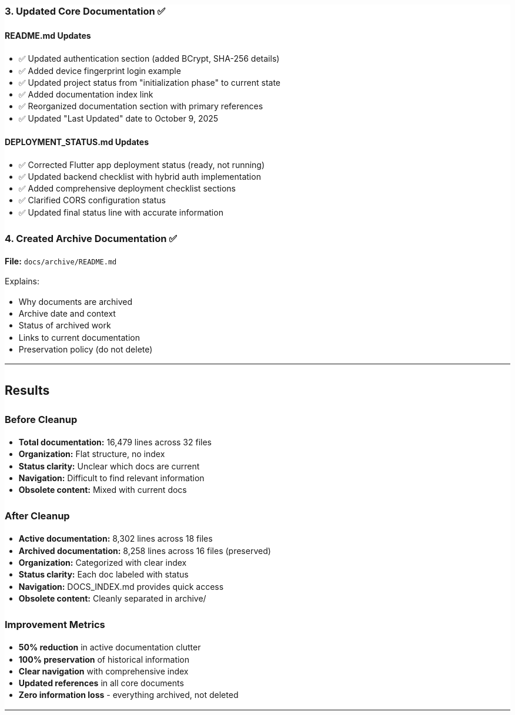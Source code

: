 ### 3. Updated Core Documentation ✅

#### README.md Updates
- ✅ Updated authentication section (added BCrypt, SHA-256 details)
- ✅ Added device fingerprint login example
- ✅ Updated project status from "initialization phase" to current state
- ✅ Added documentation index link
- ✅ Reorganized documentation section with primary references
- ✅ Updated "Last Updated" date to October 9, 2025

#### DEPLOYMENT_STATUS.md Updates
- ✅ Corrected Flutter app deployment status (ready, not running)
- ✅ Updated backend checklist with hybrid auth implementation
- ✅ Added comprehensive deployment checklist sections
- ✅ Clarified CORS configuration status
- ✅ Updated final status line with accurate information

### 4. Created Archive Documentation ✅

**File:** `docs/archive/README.md`

Explains:
- Why documents are archived
- Archive date and context
- Status of archived work
- Links to current documentation
- Preservation policy (do not delete)

---

## Results

### Before Cleanup
- **Total documentation:** 16,479 lines across 32 files
- **Organization:** Flat structure, no index
- **Status clarity:** Unclear which docs are current
- **Navigation:** Difficult to find relevant information
- **Obsolete content:** Mixed with current docs

### After Cleanup
- **Active documentation:** 8,302 lines across 18 files
- **Archived documentation:** 8,258 lines across 16 files (preserved)
- **Organization:** Categorized with clear index
- **Status clarity:** Each doc labeled with status
- **Navigation:** DOCS_INDEX.md provides quick access
- **Obsolete content:** Cleanly separated in archive/

### Improvement Metrics
- **50% reduction** in active documentation clutter
- **100% preservation** of historical information
- **Clear navigation** with comprehensive index
- **Updated references** in all core documents
- **Zero information loss** - everything archived, not deleted

---